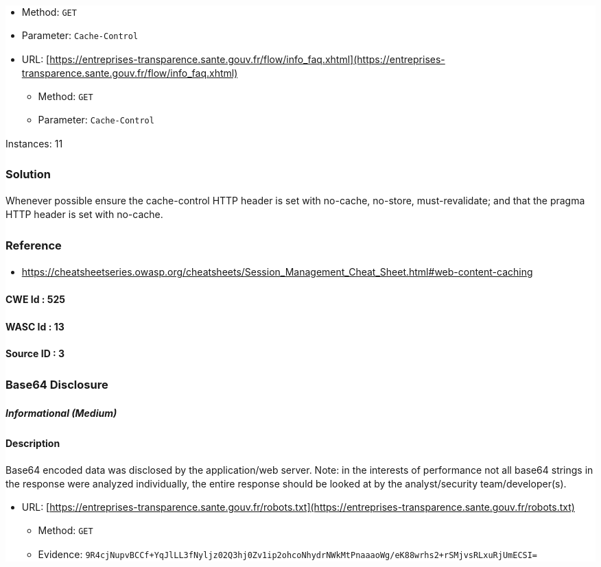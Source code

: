   
  * Method: `GET`
  
  
  * Parameter: `Cache-Control`
  
  
  
  
* URL: [https://entreprises-transparence.sante.gouv.fr/flow/info_faq.xhtml](https://entreprises-transparence.sante.gouv.fr/flow/info_faq.xhtml)
  
  
  * Method: `GET`
  
  
  * Parameter: `Cache-Control`
  
  
  
  
Instances: 11
  
### Solution
<p>Whenever possible ensure the cache-control HTTP header is set with no-cache, no-store, must-revalidate; and that the pragma HTTP header is set with no-cache.</p>
  
### Reference
* https://cheatsheetseries.owasp.org/cheatsheets/Session_Management_Cheat_Sheet.html#web-content-caching

  
#### CWE Id : 525
  
#### WASC Id : 13
  
#### Source ID : 3

  
  
  
  
### Base64 Disclosure
##### Informational (Medium)
  
  
  
  
#### Description
<p>Base64 encoded data was disclosed by the application/web server. Note: in the interests of performance not all base64 strings in the response were analyzed individually, the entire response should be looked at by the analyst/security team/developer(s).</p>
  
  
  
* URL: [https://entreprises-transparence.sante.gouv.fr/robots.txt](https://entreprises-transparence.sante.gouv.fr/robots.txt)
  
  
  * Method: `GET`
  
  
  * Evidence: `9R4cjNupvBCCf+YqJlLL3fNyljz02Q3hj0Zv1ip2ohcoNhydrNWkMtPnaaaoWg/eK88wrhs2+rSMjvsRLxuRjUmECSI=`
  